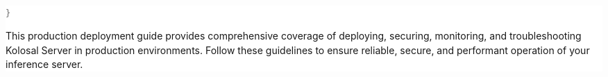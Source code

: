 ```powershell
}
```

This production deployment guide provides comprehensive coverage of deploying, securing, monitoring, and troubleshooting Kolosal Server in production environments. Follow these guidelines to ensure reliable, secure, and performant operation of your inference server.

